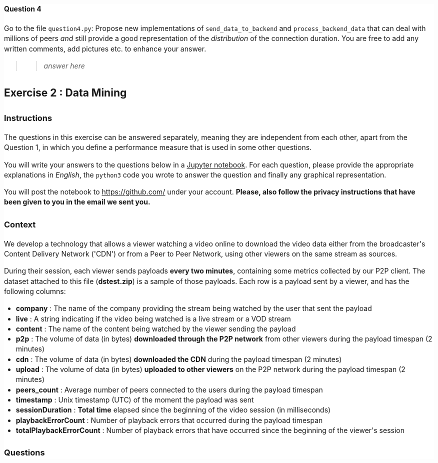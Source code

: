#### Question 4

Go to the file `question4.py`:
Propose new implementations of `send_data_to_backend` and `process_backend_data` that can deal with millions of peers _and_ still provide a good representation of the _distribution_ of the connection duration. You are free to add any written comments, add pictures etc. to enhance your answer.
>> _answer here_

## Exercise 2 : Data Mining

### Instructions

The questions in this exercise can be answered separately, meaning they are independent from each other, apart from the Question 1, in which you define a performance measure that is used in some other questions.

You will write your answers to the questions below in a [Jupyter notebook](https://jupyter.org/). For each question, please provide the appropriate explanations in _English_, the `python3` code you wrote to answer the question and finally any graphical representation.

You will post the notebook to https://github.com/ under your account.
**Please, also follow the privacy instructions that have been given to you in the email we sent you.**

### Context

We develop a technology that allows a viewer watching a video online to download the video data either from the broadcaster's Content Delivery Network ('CDN') or from a Peer to Peer Network, using other viewers on the same stream as sources.

During their session, each viewer sends payloads **every two minutes**, containing some metrics collected by our P2P client. The dataset attached to this file (**dstest.zip**) is a sample of those payloads. Each row is a payload sent by a viewer, and has the following columns:

* **company** : The name of the company providing the stream being watched by the user that sent the payload
* **live** : A string indicating if the video being watched is a live stream or a VOD stream
* **content** : The name of the content being watched by the viewer sending the payload
* **p2p** : The volume of data (in bytes) **downloaded through the P2P network** from other viewers during the payload timespan (2 minutes)
* **cdn** : The volume of data (in bytes) **downloaded the CDN** during the payload timespan (2 minutes)
* **upload** : The volume of data (in bytes) **uploaded to other viewers** on the P2P network during the payload timespan (2 minutes)
* **peers_count** : Average number of peers connected to the users during the payload timespan
* **timestamp** : Unix timestamp (UTC) of the moment the payload was sent
* **sessionDuration** : **Total time** elapsed since the beginning of the video session (in milliseconds)
* **playbackErrorCount** : Number of playback errors that occurred during the payload timespan
* **totalPlaybackErrorCount** : Number of playback errors that have occurred since the beginning of the viewer's session

### Questions
